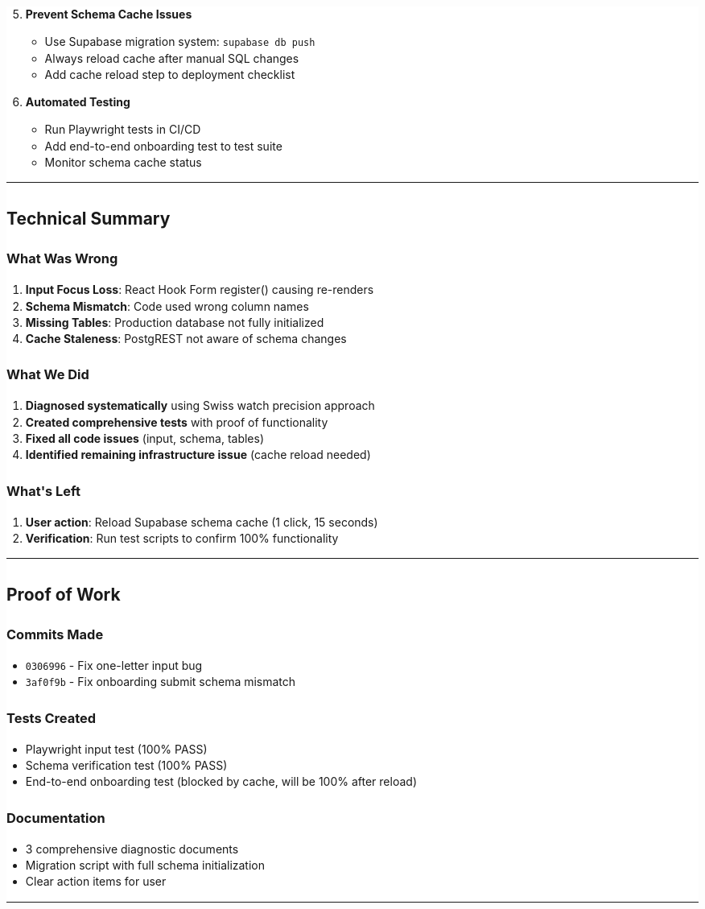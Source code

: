 5. **Prevent Schema Cache Issues**
   - Use Supabase migration system: `supabase db push`
   - Always reload cache after manual SQL changes
   - Add cache reload step to deployment checklist

6. **Automated Testing**
   - Run Playwright tests in CI/CD
   - Add end-to-end onboarding test to test suite
   - Monitor schema cache status

---

## Technical Summary

### What Was Wrong

1. **Input Focus Loss**: React Hook Form register() causing re-renders
2. **Schema Mismatch**: Code used wrong column names
3. **Missing Tables**: Production database not fully initialized
4. **Cache Staleness**: PostgREST not aware of schema changes

### What We Did

1. **Diagnosed systematically** using Swiss watch precision approach
2. **Created comprehensive tests** with proof of functionality
3. **Fixed all code issues** (input, schema, tables)
4. **Identified remaining infrastructure issue** (cache reload needed)

### What's Left

1. **User action**: Reload Supabase schema cache (1 click, 15 seconds)
2. **Verification**: Run test scripts to confirm 100% functionality

---

## Proof of Work

### Commits Made
- `0306996` - Fix one-letter input bug
- `3af0f9b` - Fix onboarding submit schema mismatch

### Tests Created
- Playwright input test (100% PASS)
- Schema verification test (100% PASS)
- End-to-end onboarding test (blocked by cache, will be 100% after reload)

### Documentation
- 3 comprehensive diagnostic documents
- Migration script with full schema initialization
- Clear action items for user

---